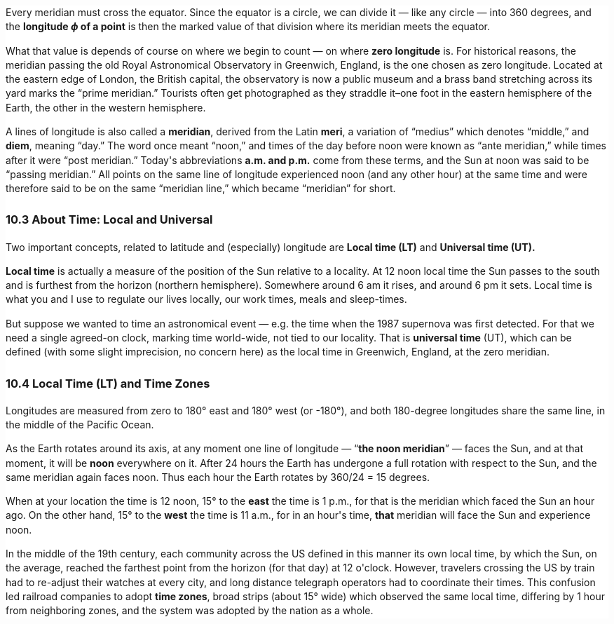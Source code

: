 Every meridian must cross the equator. Since the equator is a circle, we can divide it — like any circle — into 360 degrees, and the **longitude $\phi$ of a point** is then the marked value of that division where its meridian meets the equator.

What that value is depends of course on where we begin to count — on where **zero longitude** is. For historical reasons, the meridian passing the old Royal Astronomical Observatory in Greenwich, England, is the one chosen as zero longitude. Located at the eastern edge of London, the British capital, the observatory is now a public museum and a brass band stretching across its yard marks the “prime meridian.” Tourists often get photographed as they straddle it–one foot in the eastern hemisphere of the Earth, the other in the western hemisphere.

A lines of longitude is also called a **meridian**, derived from the Latin **meri**, a variation of “medius” which denotes “middle,” and **diem**, meaning “day.” The word once meant “noon,” and times of the day before noon were known as “ante meridian,” while times after it were “post meridian.” Today's abbreviations **a.m. and p.m.** come from these terms, and the Sun at noon was said to be “passing meridian.” All points on the same line of longitude experienced noon (and any other hour) at the same time and were therefore said to be on the same “meridian line,” which became “meridian” for short.

### 10.3 About Time: Local and Universal

Two important concepts, related to latitude and (especially) longitude are **Local time (LT)** and **Universal time (UT).**

**Local time** is actually a measure of the position of the Sun relative to a locality. At 12 noon local time the Sun passes to the south and is furthest from the horizon (northern hemisphere). Somewhere around 6 am it rises, and around 6 pm it sets. Local time is what you and I use to regulate our lives locally, our work times, meals and sleep-times.

But suppose we wanted to time an astronomical event — e.g. the time when the 1987 supernova was first detected. For that we need a single agreed-on clock, marking time world-wide, not tied to our locality. That is **universal time** (UT), which can be defined (with some slight imprecision, no concern here) as the local time in Greenwich, England, at the zero meridian.

### 10.4 Local Time (LT) and Time Zones

Longitudes are measured from zero to 180° east and 180° west (or -180°), and both 180-degree longitudes share the same line, in the middle of the Pacific Ocean.

As the Earth rotates around its axis, at any moment one line of longitude — “**the noon meridian**” — faces the Sun, and at that moment, it will be **noon** everywhere on it. After 24 hours the Earth has undergone a full rotation with respect to the Sun, and the same meridian again faces noon. Thus each hour the Earth rotates by 360/24 = 15 degrees.

When at your location the time is 12 noon, 15° to the **east** the time is 1 p.m., for that is the meridian which faced the Sun an hour ago. On the other hand, 15° to the **west** the time is 11 a.m., for in an hour's time, **that** meridian will face the Sun and experience noon.

In the middle of the 19th century, each community across the US defined in this manner its own local time, by which the Sun, on the average, reached the farthest point from the horizon (for that day) at 12 o'clock. However, travelers crossing the US by train had to re-adjust their watches at every city, and long distance telegraph operators had to coordinate their times. This confusion led railroad companies to adopt **time zones**, broad strips (about 15° wide) which observed the same local time, differing by 1 hour from neighboring zones, and the system was adopted by the nation as a whole.
